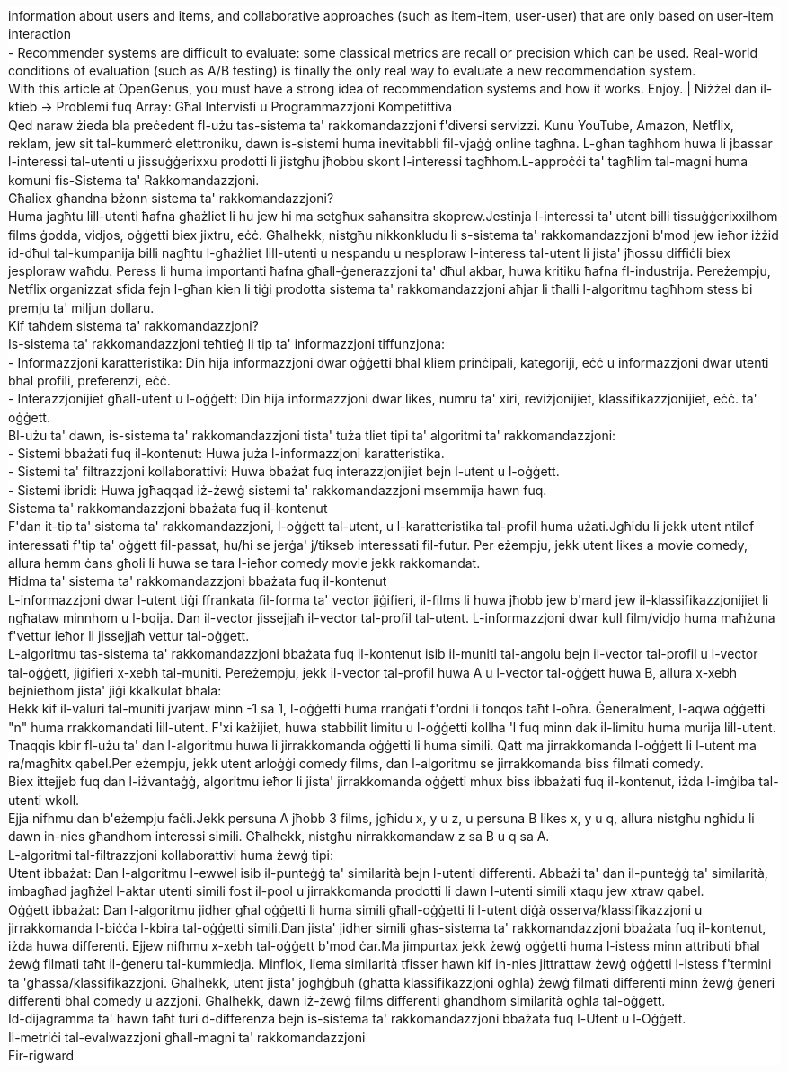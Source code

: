 information about users and items, and collaborative approaches (such as item-item, user-user) that are only based on user-item interaction<br/>- Recommender systems are difficult to evaluate: some classical metrics are recall or precision which can be used. Real-world conditions of evaluation (such as A/B testing) is finally the only real way to evaluate a new recommendation system.<br/>With this article at OpenGenus, you must have a strong idea of recommendation systems and how it works. Enjoy. | Niżżel dan il-ktieb -> Problemi fuq Array: Għal Intervisti u Programmazzjoni Kompetittiva<br/>Qed naraw żieda bla preċedent fl-użu tas-sistema ta' rakkomandazzjoni f'diversi servizzi. Kunu YouTube, Amazon, Netflix, reklam, jew sit tal-kummerċ elettroniku, dawn is-sistemi huma inevitabbli fil-vjaġġ online tagħna. L-għan tagħhom huwa li jbassar l-interessi tal-utenti u jissuġġerixxu prodotti li jistgħu jħobbu skont l-interessi tagħhom.L-approċċi ta' tagħlim tal-magni huma komuni fis-Sistema ta' Rakkomandazzjoni.<br/>Għaliex għandna bżonn sistema ta' rakkomandazzjoni?<br/>Huma jagħtu lill-utenti ħafna għażliet li hu jew hi ma setgħux saħansitra skoprew.Jestinja l-interessi ta' utent billi tissuġġerixxilhom films ġodda, vidjos, oġġetti biex jixtru, eċċ. Għalhekk, nistgħu nikkonkludu li s-sistema ta' rakkomandazzjoni b'mod jew ieħor iżżid id-dħul tal-kumpanija billi nagħtu l-għażliet lill-utenti u nespandu u nesploraw l-interess tal-utent li jista' jħossu diffiċli biex jesploraw waħdu. Peress li huma importanti ħafna għall-ġenerazzjoni ta' dħul akbar, huwa kritiku ħafna fl-industrija. Pereżempju, Netflix organizzat sfida fejn l-għan kien li tiġi prodotta sistema ta' rakkomandazzjoni aħjar li tħalli l-algoritmu tagħhom stess bi premju ta' miljun dollaru.<br/>Kif taħdem sistema ta' rakkomandazzjoni?<br/>Is-sistema ta' rakkomandazzjoni teħtieġ li tip ta' informazzjoni tiffunzjona:<br/>- Informazzjoni karatteristika: Din hija informazzjoni dwar oġġetti bħal kliem prinċipali, kategoriji, eċċ u informazzjoni dwar utenti bħal profili, preferenzi, eċċ.<br/>- Interazzjonijiet għall-utent u l-oġġett: Din hija informazzjoni dwar likes, numru ta' xiri, reviżjonijiet, klassifikazzjonijiet, eċċ. ta' oġġett.<br/>Bl-użu ta' dawn, is-sistema ta' rakkomandazzjoni tista' tuża tliet tipi ta' algoritmi ta' rakkomandazzjoni:<br/>- Sistemi bbażati fuq il-kontenut: Huwa juża l-informazzjoni karatteristika.<br/>- Sistemi ta' filtrazzjoni kollaborattivi: Huwa bbażat fuq interazzjonijiet bejn l-utent u l-oġġett.<br/>- Sistemi ibridi: Huwa jgħaqqad iż-żewġ sistemi ta' rakkomandazzjoni msemmija hawn fuq.<br/>Sistema ta' rakkomandazzjoni bbażata fuq il-kontenut<br/>F'dan it-tip ta' sistema ta' rakkomandazzjoni, l-oġġett tal-utent, u l-karatteristika tal-profil huma użati.Jgħidu li jekk utent ntilef interessati f'tip ta' oġġett fil-passat, hu/hi se jerġa' j/tikseb interessati fil-futur. Per eżempju, jekk utent likes a movie comedy, allura hemm ċans għoli li huwa se tara l-ieħor comedy movie jekk rakkomandat.<br/>Ħidma ta' sistema ta' rakkomandazzjoni bbażata fuq il-kontenut<br/>L-informazzjoni dwar l-utent tiġi ffrankata fil-forma ta' vector jiġifieri, il-films li huwa jħobb jew b'mard jew il-klassifikazzjonijiet li ngħataw minnhom u l-bqija. Dan il-vector jissejjaħ il-vector tal-profil tal-utent. L-informazzjoni dwar kull film/vidjo huma maħżuna f'vettur ieħor li jissejjaħ vettur tal-oġġett.<br/>L-algoritmu tas-sistema ta' rakkomandazzjoni bbażata fuq il-kontenut isib il-muniti tal-angolu bejn il-vector tal-profil u l-vector tal-oġġett, jiġifieri x-xebh tal-muniti. Pereżempju, jekk il-vector tal-profil huwa A u l-vector tal-oġġett huwa B, allura x-xebh bejniethom jista' jiġi kkalkulat bħala:<br/>Hekk kif il-valuri tal-muniti jvarjaw minn -1 sa 1, l-oġġetti huma rranġati f'ordni li tonqos taħt l-oħra. Ġeneralment, l-aqwa oġġetti "n" huma rrakkomandati lill-utent. F'xi każijiet, huwa stabbilit limitu u l-oġġetti kollha 'l fuq minn dak il-limitu huma murija lill-utent.<br/>Tnaqqis kbir fl-użu ta' dan l-algoritmu huwa li jirrakkomanda oġġetti li huma simili. Qatt ma jirrakkomanda l-oġġett li l-utent ma ra/magħitx qabel.Per eżempju, jekk utent arloġġi comedy films, dan l-algoritmu se jirrakkomanda biss filmati comedy.<br/>Biex ittejjeb fuq dan l-iżvantaġġ, algoritmu ieħor li jista' jirrakkomanda oġġetti mhux biss ibbażati fuq il-kontenut, iżda l-imġiba tal-utenti wkoll.<br/>Ejja nifhmu dan b'eżempju faċli.Jekk persuna A jħobb 3 films, jgħidu x, y u z, u persuna B likes x, y u q, allura nistgħu ngħidu li dawn in-nies għandhom interessi simili. Għalhekk, nistgħu nirrakkomandaw z sa B u q sa A.<br/>L-algoritmi tal-filtrazzjoni kollaborattivi huma żewġ tipi:<br/>Utent ibbażat: Dan l-algoritmu l-ewwel isib il-punteġġ ta' similarità bejn l-utenti differenti. Abbażi ta' dan il-punteġġ ta' similarità, imbagħad jagħżel l-aktar utenti simili fost il-pool u jirrakkomanda prodotti li dawn l-utenti simili xtaqu jew xtraw qabel.<br/>Oġġett ibbażat: Dan l-algoritmu jidher għal oġġetti li huma simili għall-oġġetti li l-utent diġà osserva/klassifikazzjoni u jirrakkomanda l-biċċa l-kbira tal-oġġetti simili.Dan jista' jidher simili għas-sistema ta' rakkomandazzjoni bbażata fuq il-kontenut, iżda huwa differenti. Ejjew nifhmu x-xebh tal-oġġett b'mod ċar.Ma jimpurtax jekk żewġ oġġetti huma l-istess minn attributi bħal żewġ filmati taħt il-ġeneru tal-kummiedja. Minflok, liema similarità tfisser hawn kif in-nies jittrattaw żewġ oġġetti l-istess f'termini ta 'għassa/klassifikazzjoni. Għalhekk, utent jista' jogħġbuh (għatta klassifikazzjoni ogħla) żewġ filmati differenti minn żewġ ġeneri differenti bħal comedy u azzjoni. Għalhekk, dawn iż-żewġ films differenti għandhom similarità ogħla tal-oġġett.<br/>Id-dijagramma ta' hawn taħt turi d-differenza bejn is-sistema ta' rakkomandazzjoni bbażata fuq l-Utent u l-Oġġett.<br/>Il-metriċi tal-evalwazzjoni għall-magni ta' rakkomandazzjoni<br/>Fir-rigward